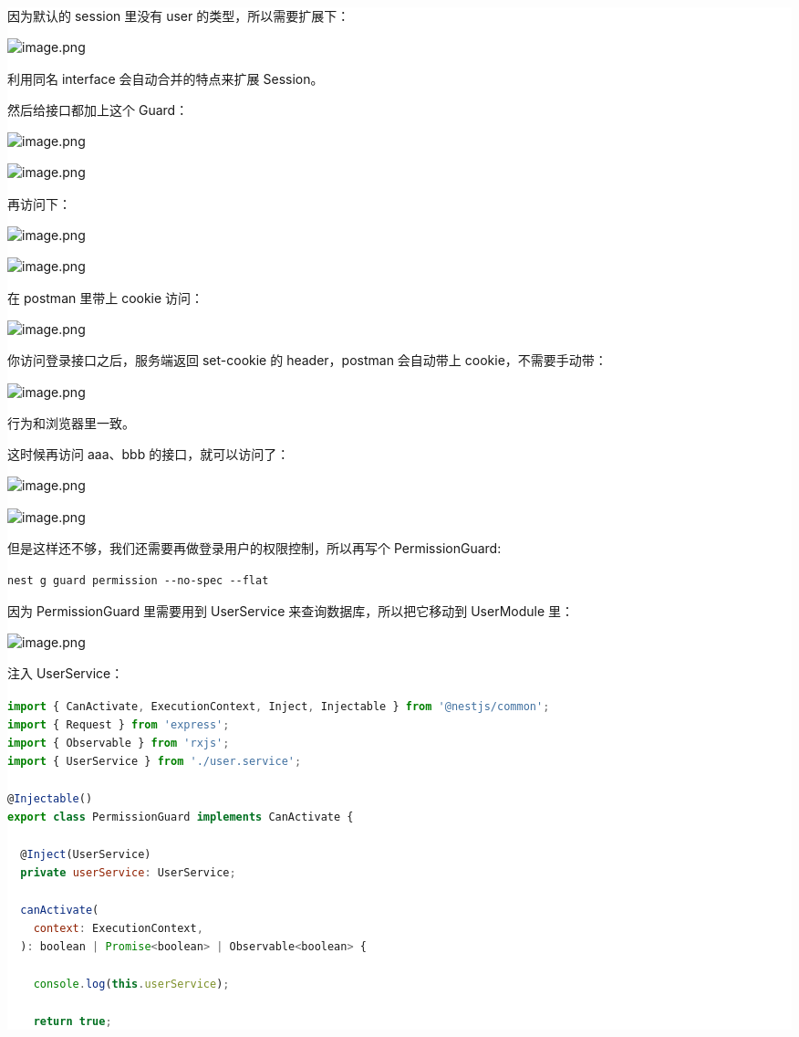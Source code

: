 ```javascript
```

因为默认的 session 里没有 user 的类型，所以需要扩展下：

![image.png](//liushuaiyang.oss-cn-shanghai.aliyuncs.com/nest-docs/image/第57章-32.png)

利用同名 interface 会自动合并的特点来扩展 Session。

然后给接口都加上这个 Guard：

![image.png](//liushuaiyang.oss-cn-shanghai.aliyuncs.com/nest-docs/image/第57章-33.png)

![image.png](//liushuaiyang.oss-cn-shanghai.aliyuncs.com/nest-docs/image/第57章-34.png)

再访问下：

![image.png](//liushuaiyang.oss-cn-shanghai.aliyuncs.com/nest-docs/image/第57章-35.png)

![image.png](//liushuaiyang.oss-cn-shanghai.aliyuncs.com/nest-docs/image/第57章-36.png)

在 postman 里带上 cookie 访问：

![image.png](//liushuaiyang.oss-cn-shanghai.aliyuncs.com/nest-docs/image/第57章-37.png)

你访问登录接口之后，服务端返回 set-cookie 的 header，postman 会自动带上 cookie，不需要手动带：

![image.png](//liushuaiyang.oss-cn-shanghai.aliyuncs.com/nest-docs/image/第57章-38.png)

行为和浏览器里一致。

这时候再访问 aaa、bbb 的接口，就可以访问了：

![image.png](//liushuaiyang.oss-cn-shanghai.aliyuncs.com/nest-docs/image/第57章-39.png)

![image.png](//liushuaiyang.oss-cn-shanghai.aliyuncs.com/nest-docs/image/第57章-40.png)

但是这样还不够，我们还需要再做登录用户的权限控制，所以再写个 PermissionGuard:

```
nest g guard permission --no-spec --flat
```

因为 PermissionGuard 里需要用到 UserService 来查询数据库，所以把它移动到 UserModule 里：


![image.png](//liushuaiyang.oss-cn-shanghai.aliyuncs.com/nest-docs/image/第57章-41.png)

注入 UserService：

```javascript
import { CanActivate, ExecutionContext, Inject, Injectable } from '@nestjs/common';
import { Request } from 'express';
import { Observable } from 'rxjs';
import { UserService } from './user.service';

@Injectable()
export class PermissionGuard implements CanActivate {

  @Inject(UserService) 
  private userService: UserService;

  canActivate(
    context: ExecutionContext,
  ): boolean | Promise<boolean> | Observable<boolean> {

    console.log(this.userService);

    return true;
```